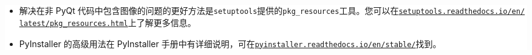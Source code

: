 +   解决在非 PyQt 代码中包含图像的问题的更好方法是`setuptools`提供的`pkg_resources`工具。您可以在[`setuptools.readthedocs.io/en/latest/pkg_resources.html`](https://setuptools.readthedocs.io/en/latest/pkg_resources.html)上了解更多信息。

+   PyInstaller 的高级用法在 PyInstaller 手册中有详细说明，可在[`pyinstaller.readthedocs.io/en/stable/`](https://pyinstaller.readthedocs.io/en/stable/)找到。
